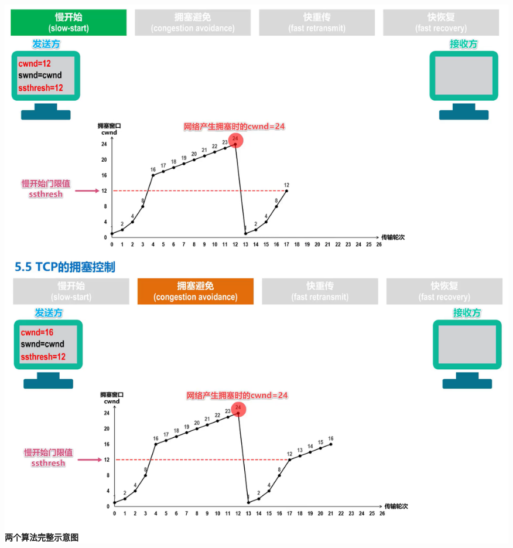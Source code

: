![image-20201022145544163](./imgs/20201023183804.png)

![image-20201022145824004](./imgs/20201023183809.png)

#### 两个算法完整示意图
